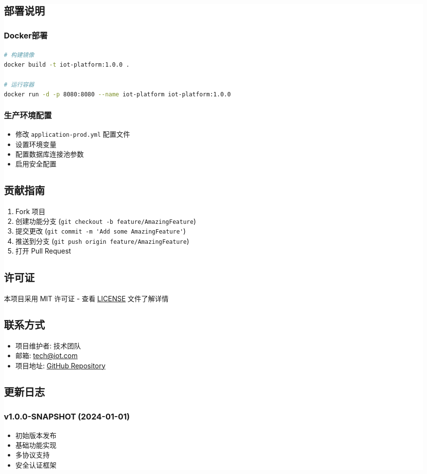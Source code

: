 ## 部署说明

### Docker部署
```bash
# 构建镜像
docker build -t iot-platform:1.0.0 .

# 运行容器
docker run -d -p 8080:8080 --name iot-platform iot-platform:1.0.0
```

### 生产环境配置
- 修改 `application-prod.yml` 配置文件
- 设置环境变量
- 配置数据库连接池参数
- 启用安全配置

## 贡献指南

1. Fork 项目
2. 创建功能分支 (`git checkout -b feature/AmazingFeature`)
3. 提交更改 (`git commit -m 'Add some AmazingFeature'`)
4. 推送到分支 (`git push origin feature/AmazingFeature`)
5. 打开 Pull Request

## 许可证

本项目采用 MIT 许可证 - 查看 [LICENSE](LICENSE) 文件了解详情

## 联系方式

- 项目维护者: 技术团队
- 邮箱: tech@iot.com
- 项目地址: [GitHub Repository](https://github.com/your-org/iot-platform)

## 更新日志

### v1.0.0-SNAPSHOT (2024-01-01)
- 初始版本发布
- 基础功能实现
- 多协议支持
- 安全认证框架